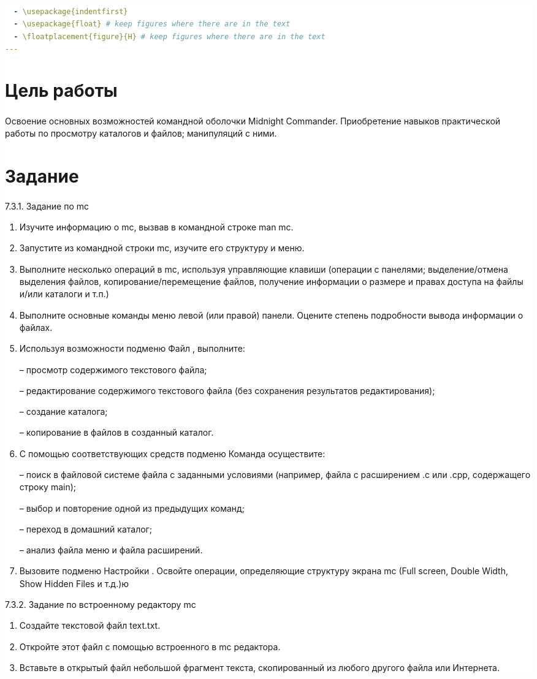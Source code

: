 ```yaml
  - \usepackage{indentfirst}
  - \usepackage{float} # keep figures where there are in the text
  - \floatplacement{figure}{H} # keep figures where there are in the text
---
```


# Цель работы

Освоение основных возможностей командной оболочки Midnight Commander. Приобретение навыков практической работы по просмотру каталогов и файлов; манипуляций с ними.

# Задание

7.3.1. Задание по mc

1. Изучите информацию о mc, вызвав в командной строке man mc.

2. Запустите из командной строки mc, изучите его структуру и меню.

3. Выполните несколько операций в mc, используя управляющие клавиши (операции с панелями; выделение/отмена выделения файлов, копирование/перемещение файлов, получение информации о размере и правах доступа на файлы и/или каталоги и т.п.)

4. Выполните основные команды меню левой (или правой) панели. Оцените степень подробности вывода информации о файлах.

5. Используя возможности подменю Файл , выполните:

    – просмотр содержимого текстового файла;

    – редактирование содержимого текстового файла (без сохранения результатов редактирования);

    – создание каталога;

    – копирование в файлов в созданный каталог.

6. С помощью соответствующих средств подменю Команда осуществите:

    – поиск в файловой системе файла с заданными условиями (например, файла с расширением .c или .cpp, содержащего строку main);

   – выбор и повторение одной из предыдущих команд;

   – переход в домашний каталог;

   – анализ файла меню и файла расширений.

7. Вызовите подменю Настройки . Освойте операции, определяющие структуру экрана mc
(Full screen, Double Width, Show Hidden Files и т.д.)ю


  7.3.2. Задание по встроенному редактору mc

1. Создайте текстовой файл text.txt.

2. Откройте этот файл с помощью встроенного в mc редактора.

3. Вставьте в открытый файл небольшой фрагмент текста, скопированный из любого другого файла или Интернета.
